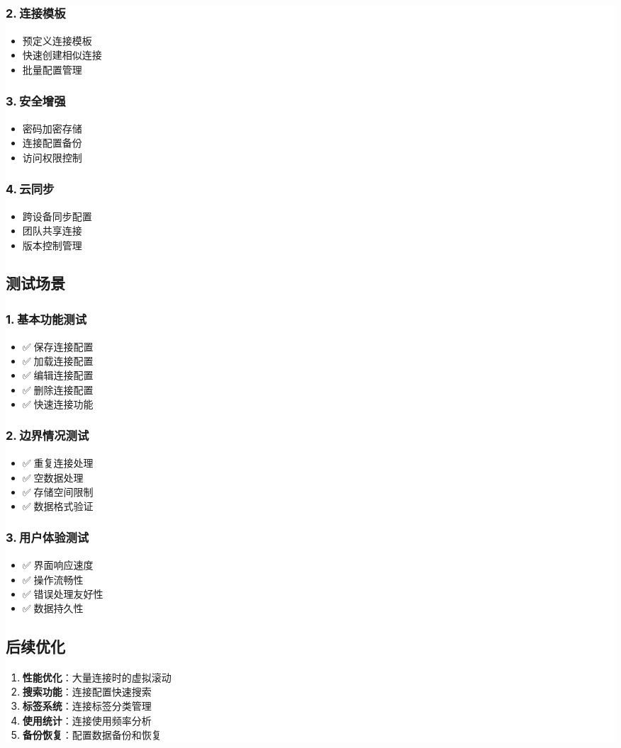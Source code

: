 ### 2. 连接模板
- 预定义连接模板
- 快速创建相似连接
- 批量配置管理

### 3. 安全增强
- 密码加密存储
- 连接配置备份
- 访问权限控制

### 4. 云同步
- 跨设备同步配置
- 团队共享连接
- 版本控制管理

## 测试场景

### 1. 基本功能测试
- ✅ 保存连接配置
- ✅ 加载连接配置
- ✅ 编辑连接配置
- ✅ 删除连接配置
- ✅ 快速连接功能

### 2. 边界情况测试
- ✅ 重复连接处理
- ✅ 空数据处理
- ✅ 存储空间限制
- ✅ 数据格式验证

### 3. 用户体验测试
- ✅ 界面响应速度
- ✅ 操作流畅性
- ✅ 错误处理友好性
- ✅ 数据持久性

## 后续优化

1. **性能优化**：大量连接时的虚拟滚动
2. **搜索功能**：连接配置快速搜索
3. **标签系统**：连接标签分类管理
4. **使用统计**：连接使用频率分析
5. **备份恢复**：配置数据备份和恢复
